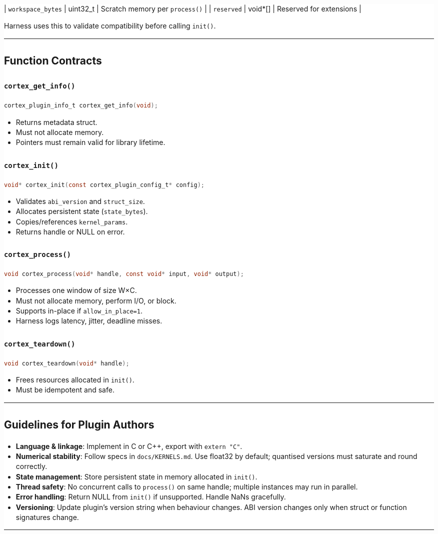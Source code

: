 | `workspace_bytes` | uint32_t | Scratch memory per `process()` |
| `reserved` | void*[] | Reserved for extensions |

Harness uses this to validate compatibility before calling `init()`.

---

## Function Contracts

### `cortex_get_info()`
```c
cortex_plugin_info_t cortex_get_info(void);
```

* Returns metadata struct.
* Must not allocate memory.
* Pointers must remain valid for library lifetime.

### `cortex_init()`

```c
void* cortex_init(const cortex_plugin_config_t* config);
```

* Validates `abi_version` and `struct_size`.
* Allocates persistent state (`state_bytes`).
* Copies/references `kernel_params`.
* Returns handle or NULL on error.

### `cortex_process()`

```c
void cortex_process(void* handle, const void* input, void* output);
```

* Processes one window of size W×C.
* Must not allocate memory, perform I/O, or block.
* Supports in-place if `allow_in_place=1`.
* Harness logs latency, jitter, deadline misses.

### `cortex_teardown()`

```c
void cortex_teardown(void* handle);
```

* Frees resources allocated in `init()`.
* Must be idempotent and safe.

---

## Guidelines for Plugin Authors

* **Language & linkage**: Implement in C or C++, export with `extern "C"`.
* **Numerical stability**: Follow specs in `docs/KERNELS.md`. Use float32 by default; quantised versions must saturate and round correctly.
* **State management**: Store persistent state in memory allocated in `init()`.
* **Thread safety**: No concurrent calls to `process()` on same handle; multiple instances may run in parallel.
* **Error handling**: Return NULL from `init()` if unsupported. Handle NaNs gracefully.
* **Versioning**: Update plugin’s version string when behaviour changes. ABI version changes only when struct or function signatures change.

---